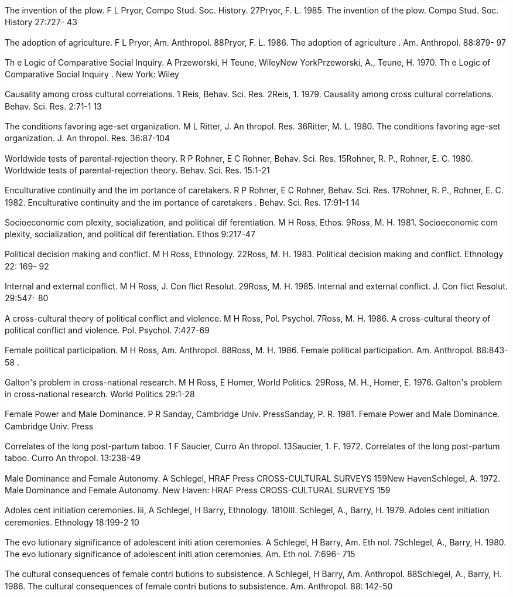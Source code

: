 The invention of the plow. F L Pryor, Compo Stud. Soc. History. 27Pryor, F. L. 1985. The invention of the plow. Compo Stud. Soc. History 27:727- 43

The adoption of agriculture. F L Pryor, Am. Anthropol. 88Pryor, F. L. 1986. The adoption of agriculture . Am. Anthropol. 88:879- 97

Th e Logic of Comparative Social Inquiry. A Przeworski, H Teune, WileyNew YorkPrzeworski, A., Teune, H. 1970. Th e Logic of Comparative Social Inquiry . New York: Wiley

Causality among cross cultural correlations. 1 Reis, Behav. Sci. Res. 2Reis, 1. 1979. Causality among cross cultural correlations. Behav. Sci. Res. 2:71-1 13

The conditions favoring age-set organization. M L Ritter, J. An thropol. Res. 36Ritter, M. L. 1980. The conditions favoring age-set organization. J. An thropol. Res. 36:87-104

Worldwide tests of parental-rejection theory. R P Rohner, E C Rohner, Behav. Sci. Res. 15Rohner, R. P., Rohner, E. C. 1980. Worldwide tests of parental-rejection theory. Behav. Sci. Res. 15:1-21

Enculturative continuity and the im portance of caretakers. R P Rohner, E C Rohner, Behav. Sci. Res. 17Rohner, R. P., Rohner, E. C. 1982. Enculturative continuity and the im portance of caretakers . Behav. Sci. Res. 17:91-1 14

Socioeconomic com plexity, socialization, and political dif ferentiation. M H Ross, Ethos. 9Ross, M. H. 1981. Socioeconomic com plexity, socialization, and political dif ferentiation. Ethos 9:217-47

Political decision making and conflict. M H Ross, Ethnology. 22Ross, M. H. 1983. Political decision making and conflict. Ethnology 22: 169- 92

Internal and external conflict. M H Ross, J. Con flict Resolut. 29Ross, M. H. 1985. Internal and external conflict. J. Con flict Resolut. 29:547- 80

A cross-cultural theory of political conflict and violence. M H Ross, Pol. Psychol. 7Ross, M. H. 1986. A cross-cultural theory of political conflict and violence. Pol. Psychol. 7:427-69

Female political participation. M H Ross, Am. Anthropol. 88Ross, M. H. 1986. Female political participation. Am. Anthropol. 88:843- 58 .

Galton's problem in cross-national research. M H Ross, E Homer, World Politics. 29Ross, M. H., Homer, E. 1976. Galton's problem in cross-national research. World Politics 29:1-28

Female Power and Male Dominance. P R Sanday, Cambridge Univ. PressSanday, P. R. 1981. Female Power and Male Dominance. Cambridge Univ. Press

Correlates of the long post-partum taboo. 1 F Saucier, Curro An thropol. 13Saucier, 1. F. 1972. Correlates of the long post-partum taboo. Curro An thropol. 13:238-49

Male Dominance and Female Autonomy. A Schlegel, HRAF Press CROSS-CULTURAL SURVEYS 159New HavenSchlegel, A. 1972. Male Dominance and Female Autonomy. New Haven: HRAF Press CROSS-CULTURAL SURVEYS 159

Adoles cent initiation ceremonies. Iii, A Schlegel, H Barry, Ethnology. 1810III. Schlegel, A., Barry, H. 1979. Adoles cent initiation ceremonies. Ethnology 18:199-2 10

The evo lutionary significance of adolescent initi ation ceremonies. A Schlegel, H Barry, Am. Eth nol. 7Schlegel, A., Barry, H. 1980. The evo lutionary significance of adolescent initi ation ceremonies. Am. Eth nol. 7:696- 715

The cultural consequences of female contri butions to subsistence. A Schlegel, H Barry, Am. Anthropol. 88Schlegel, A., Barry, H. 1986. The cultural consequences of female contri butions to subsistence. Am. Anthropol. 88: 142-50
